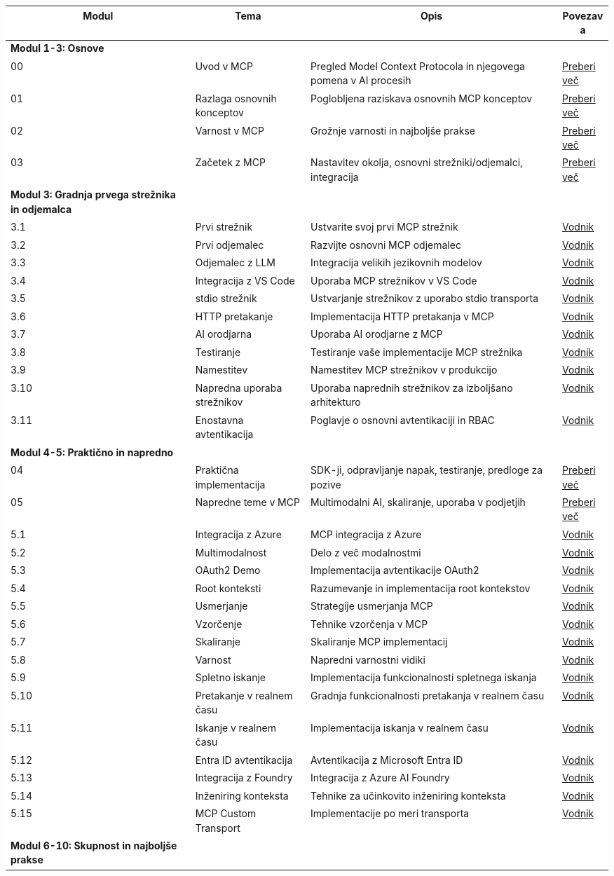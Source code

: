 | Modul | Tema | Opis | Povezava |
|-------|------|------|----------|
| **Modul 1-3: Osnove** | | | |
| 00 | Uvod v MCP | Pregled Model Context Protocola in njegovega pomena v AI procesih | [Preberi več](./00-Introduction/README.md) |
| 01 | Razlaga osnovnih konceptov | Poglobljena raziskava osnovnih MCP konceptov | [Preberi več](./01-CoreConcepts/README.md) |
| 02 | Varnost v MCP | Grožnje varnosti in najboljše prakse | [Preberi več](./02-Security/README.md) |
| 03 | Začetek z MCP | Nastavitev okolja, osnovni strežniki/odjemalci, integracija | [Preberi več](./03-GettingStarted/README.md) |
| **Modul 3: Gradnja prvega strežnika in odjemalca** | | | |
| 3.1 | Prvi strežnik | Ustvarite svoj prvi MCP strežnik | [Vodnik](./03-GettingStarted/01-first-server/README.md) |
| 3.2 | Prvi odjemalec | Razvijte osnovni MCP odjemalec | [Vodnik](./03-GettingStarted/02-client/README.md) |
| 3.3 | Odjemalec z LLM | Integracija velikih jezikovnih modelov | [Vodnik](./03-GettingStarted/03-llm-client/README.md) |
| 3.4 | Integracija z VS Code | Uporaba MCP strežnikov v VS Code | [Vodnik](./03-GettingStarted/04-vscode/README.md) |
| 3.5 | stdio strežnik | Ustvarjanje strežnikov z uporabo stdio transporta | [Vodnik](./03-GettingStarted/05-stdio-server/README.md) |
| 3.6 | HTTP pretakanje | Implementacija HTTP pretakanja v MCP | [Vodnik](./03-GettingStarted/06-http-streaming/README.md) |
| 3.7 | AI orodjarna | Uporaba AI orodjarne z MCP | [Vodnik](./03-GettingStarted/07-aitk/README.md) |
| 3.8 | Testiranje | Testiranje vaše implementacije MCP strežnika | [Vodnik](./03-GettingStarted/08-testing/README.md) |
| 3.9 | Namestitev | Namestitev MCP strežnikov v produkcijo | [Vodnik](./03-GettingStarted/09-deployment/README.md) |
| 3.10 | Napredna uporaba strežnikov | Uporaba naprednih strežnikov za izboljšano arhitekturo | [Vodnik](./03-GettingStarted/10-advanced/README.md) |
| 3.11 | Enostavna avtentikacija | Poglavje o osnovni avtentikaciji in RBAC | [Vodnik](./03-GettingStarted/11-simple-auth/README.md) |
| **Modul 4-5: Praktično in napredno** | | | |
| 04 | Praktična implementacija | SDK-ji, odpravljanje napak, testiranje, predloge za pozive | [Preberi več](./04-PracticalImplementation/README.md) |
| 05 | Napredne teme v MCP | Multimodalni AI, skaliranje, uporaba v podjetjih | [Preberi več](./05-AdvancedTopics/README.md) |
| 5.1 | Integracija z Azure | MCP integracija z Azure | [Vodnik](./05-AdvancedTopics/mcp-integration/README.md) |
| 5.2 | Multimodalnost | Delo z več modalnostmi | [Vodnik](./05-AdvancedTopics/mcp-multi-modality/README.md) |
| 5.3 | OAuth2 Demo | Implementacija avtentikacije OAuth2 | [Vodnik](./05-AdvancedTopics/mcp-oauth2-demo/README.md) |
| 5.4 | Root konteksti | Razumevanje in implementacija root kontekstov | [Vodnik](./05-AdvancedTopics/mcp-root-contexts/README.md) |
| 5.5 | Usmerjanje | Strategije usmerjanja MCP | [Vodnik](./05-AdvancedTopics/mcp-routing/README.md) |
| 5.6 | Vzorčenje | Tehnike vzorčenja v MCP | [Vodnik](./05-AdvancedTopics/mcp-sampling/README.md) |
| 5.7 | Skaliranje | Skaliranje MCP implementacij | [Vodnik](./05-AdvancedTopics/mcp-scaling/README.md) |
| 5.8 | Varnost | Napredni varnostni vidiki | [Vodnik](./05-AdvancedTopics/mcp-security/README.md) |
| 5.9 | Spletno iskanje | Implementacija funkcionalnosti spletnega iskanja | [Vodnik](./05-AdvancedTopics/web-search-mcp/README.md) |
| 5.10 | Pretakanje v realnem času | Gradnja funkcionalnosti pretakanja v realnem času | [Vodnik](./05-AdvancedTopics/mcp-realtimestreaming/README.md) |
| 5.11 | Iskanje v realnem času | Implementacija iskanja v realnem času | [Vodnik](./05-AdvancedTopics/mcp-realtimesearch/README.md) |
| 5.12 | Entra ID avtentikacija | Avtentikacija z Microsoft Entra ID | [Vodnik](./05-AdvancedTopics/mcp-security-entra/README.md) |
| 5.13 | Integracija z Foundry | Integracija z Azure AI Foundry | [Vodnik](./05-AdvancedTopics/mcp-foundry-agent-integration/README.md) |
| 5.14 | Inženiring konteksta | Tehnike za učinkovito inženiring konteksta | [Vodnik](./05-AdvancedTopics/mcp-contextengineering/README.md) |
| 5.15 | MCP Custom Transport | Implementacije po meri transporta | [Vodnik](./05-AdvancedTopics/mcp-transport/README.md) |
| **Modul 6-10: Skupnost in najboljše prakse** | | | |